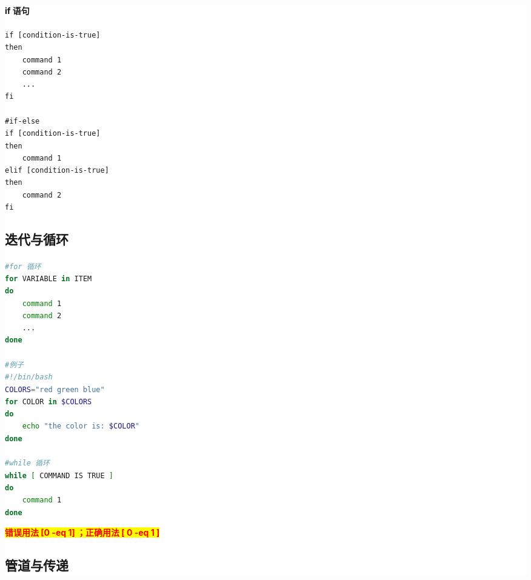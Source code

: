 #### if 语句

```shell
if [condition-is-true]
then
    command 1
    command 2
    ...
fi

#if-else
if [condition-is-true]
then
    command 1
elif [condition-is-true]
then
    command 2
fi
```



## 迭代与循环

```bash
#for 循环
for VARIABLE in ITEM
do
    command 1
    command 2
    ...
done

#例子
#!/bin/bash
COLORS="red green blue"
for COLOR in $COLORS
do
    echo "the color is: $COLOR"
done

#while 循环
while [ COMMAND IS TRUE ]
do
    command 1
done
```

<mark style="color:red;">**错误用法 \[0 -eq 1] ；正确用法 \[ 0 -eq 1 ]**</mark>



## 管道与传递
